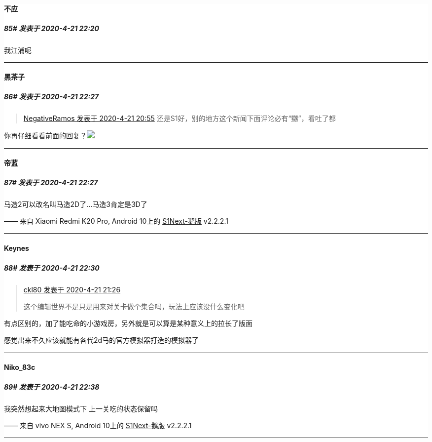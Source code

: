 ####  不应  
##### 85#       发表于 2020-4-21 22:20


我江浦呢


-----

####  黑茶子  
##### 86#       发表于 2020-4-21 22:27


<blockquote><a href="httphttps://bbs.saraba1st.com/2b/forum.php?mod=redirect&amp;goto=findpost&amp;pid=47157818&amp;ptid=1925286" target="_blank">NegativeRamos 发表于 2020-4-21 20:55</a>
还是S1好，别的地方这个新闻下面评论必有“嬲”，看吐了都</blockquote>
你再仔细看看前面的回复？<img src="https://static.saraba1st.com/image/smiley/face2017/068.png" referrerpolicy="no-referrer">


-----

####  帝蓝  
##### 87#       发表于 2020-4-21 22:27


马造2可以改名叫马造2D了…马造3肯定是3D了

—— 来自 Xiaomi Redmi K20 Pro, Android 10上的 [S1Next-鹅版](https://github.com/ykrank/S1-Next/releases) v2.2.2.1


-----

####  Keynes  
##### 88#       发表于 2020-4-21 22:30


<blockquote><a href="httphttps://bbs.saraba1st.com/2b/forum.php?mod=redirect&amp;goto=findpost&amp;pid=47158086&amp;ptid=1925286" target="_blank">ckl80 发表于 2020-4-21 21:26</a>

这个编辑世界不是只是用来对关卡做个集合吗，玩法上应该没什么变化吧</blockquote>
有点区别的，加了能吃命的小游戏房，另外就是可以算是某种意义上的拉长了版面

感觉出来不久应该就能有各代2d马的官方模拟器打造的模拟器了


-----

####  Niko_83c  
##### 89#       发表于 2020-4-21 22:38


我突然想起来大地图模式下 上一关吃的状态保留吗

—— 来自 vivo NEX S, Android 10上的 [S1Next-鹅版](https://github.com/ykrank/S1-Next/releases) v2.2.2.1


-----

